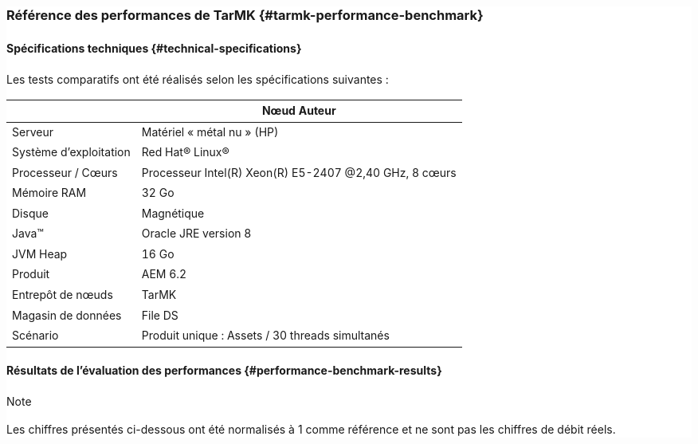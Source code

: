  </tbody>
</table>

### Référence des performances de TarMK {#tarmk-performance-benchmark}

#### Spécifications techniques {#technical-specifications}

Les tests comparatifs ont été réalisés selon les spécifications suivantes :

| | **Nœud Auteur** |
|---|---|
| Serveur | Matériel « métal nu » (HP) |
| Système d’exploitation | Red Hat® Linux® |
| Processeur / Cœurs | Processeur Intel(R) Xeon(R) E5-2407 @2,40 GHz, 8 cœurs |
| Mémoire RAM | 32 Go |
| Disque | Magnétique |
| Java™ | Oracle JRE version 8 |
| JVM Heap | 16 Go |
| Produit | AEM 6.2 |
| Entrepôt de nœuds | TarMK |
| Magasin de données | File DS |
| Scénario | Produit unique : Assets / 30 threads simultanés |

#### Résultats de l’évaluation des performances {#performance-benchmark-results}

>[!NOTE]
>
>Les chiffres présentés ci-dessous ont été normalisés à 1 comme référence et ne sont pas les chiffres de débit réels.

